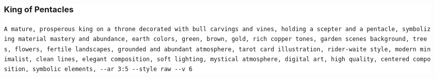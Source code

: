 ### King of Pentacles

`A mature, prosperous king on a throne decorated with bull carvings and vines, holding a scepter and a pentacle, symbolizing material mastery and abundance, earth colors, green, brown, gold, rich copper tones, garden scenes background, trees, flowers, fertile landscapes, grounded and abundant atmosphere, tarot card illustration, rider-waite style, modern minimalist, clean lines, elegant composition, soft lighting, mystical atmosphere, digital art, high quality, centered composition, symbolic elements, --ar 3:5 --style raw --v 6`